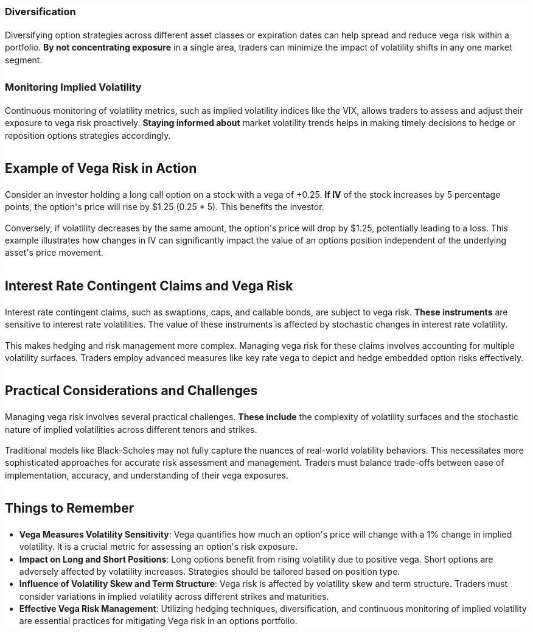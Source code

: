 ### Diversification

Diversifying option strategies across different asset classes or expiration dates can help spread and reduce vega risk within a portfolio. **By not concentrating exposure** in a single area, traders can minimize the impact of volatility shifts in any one market segment.

### Monitoring Implied Volatility

Continuous monitoring of volatility metrics, such as implied volatility indices like the VIX, allows traders to assess and adjust their exposure to vega risk proactively. **Staying informed about** market volatility trends helps in making timely decisions to hedge or reposition options strategies accordingly.

Example of Vega Risk in Action
------------------------------

Consider an investor holding a long call option on a stock with a vega of +0.25. **If IV** of the stock increases by 5 percentage points, the option's price will rise by $1.25 (0.25 \* 5). This benefits the investor.

Conversely, if volatility decreases by the same amount, the option's price will drop by $1.25, potentially leading to a loss. This example illustrates how changes in IV can significantly impact the value of an options position independent of the underlying asset's price movement.

Interest Rate Contingent Claims and Vega Risk
---------------------------------------------

Interest rate contingent claims, such as swaptions, caps, and callable bonds, are subject to vega risk. **These instruments** are sensitive to interest rate volatilities. The value of these instruments is affected by stochastic changes in interest rate volatility.

This makes hedging and risk management more complex. Managing vega risk for these claims involves accounting for multiple volatility surfaces. Traders employ advanced measures like key rate vega to depict and hedge embedded option risks effectively.

Practical Considerations and Challenges
---------------------------------------

Managing vega risk involves several practical challenges. **These include** the complexity of volatility surfaces and the stochastic nature of implied volatilities across different tenors and strikes.

Traditional models like Black-Scholes may not fully capture the nuances of real-world volatility behaviors. This necessitates more sophisticated approaches for accurate risk assessment and management. Traders must balance trade-offs between ease of implementation, accuracy, and understanding of their vega exposures.

Things to Remember
------------------

* **Vega Measures Volatility Sensitivity**: Vega quantifies how much an option's price will change with a 1% change in implied volatility. It is a crucial metric for assessing an option's risk exposure.
* **Impact on Long and Short Positions**: Long options benefit from rising volatility due to positive vega. Short options are adversely affected by volatility increases. Strategies should be tailored based on position type.
* **Influence of Volatility Skew and Term Structure**: Vega risk is affected by volatility skew and term structure. Traders must consider variations in implied volatility across different strikes and maturities.
* **Effective Vega Risk Management**: Utilizing hedging techniques, diversification, and continuous monitoring of implied volatility are essential practices for mitigating Vega risk in an options portfolio.
